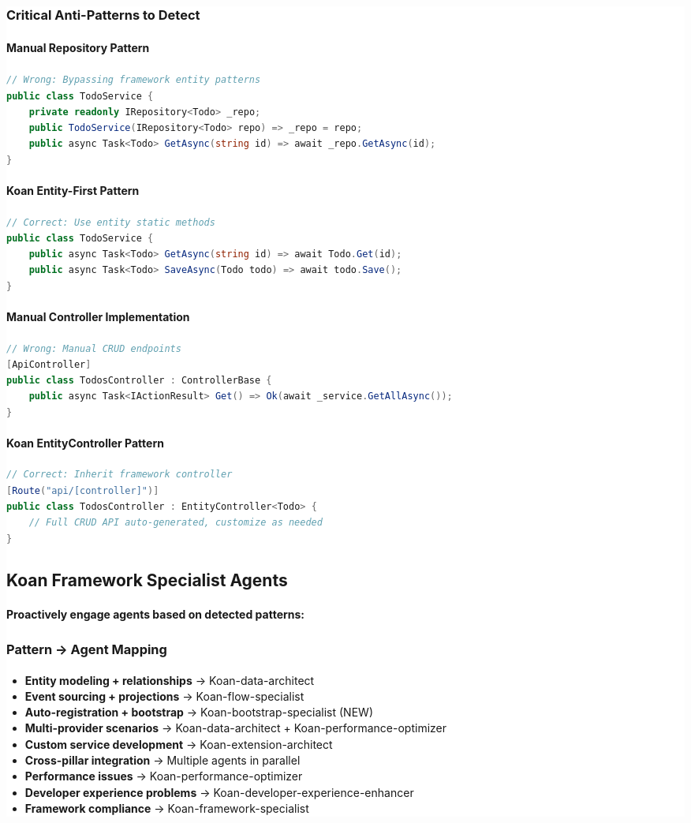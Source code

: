 ### Critical Anti-Patterns to Detect

#### Manual Repository Pattern
```csharp
// Wrong: Bypassing framework entity patterns
public class TodoService {
    private readonly IRepository<Todo> _repo;
    public TodoService(IRepository<Todo> repo) => _repo = repo;
    public async Task<Todo> GetAsync(string id) => await _repo.GetAsync(id);
}
```

#### Koan Entity-First Pattern
```csharp
// Correct: Use entity static methods
public class TodoService {
    public async Task<Todo> GetAsync(string id) => await Todo.Get(id);
    public async Task<Todo> SaveAsync(Todo todo) => await todo.Save();
}
```

#### Manual Controller Implementation
```csharp
// Wrong: Manual CRUD endpoints
[ApiController]
public class TodosController : ControllerBase {
    public async Task<IActionResult> Get() => Ok(await _service.GetAllAsync());
}
```

#### Koan EntityController Pattern
```csharp
// Correct: Inherit framework controller
[Route("api/[controller]")]
public class TodosController : EntityController<Todo> {
    // Full CRUD API auto-generated, customize as needed
}
```

## Koan Framework Specialist Agents

**Proactively engage agents based on detected patterns:**

### Pattern → Agent Mapping
- **Entity modeling + relationships** → Koan-data-architect
- **Event sourcing + projections** → Koan-flow-specialist
- **Auto-registration + bootstrap** → Koan-bootstrap-specialist (NEW)
- **Multi-provider scenarios** → Koan-data-architect + Koan-performance-optimizer
- **Custom service development** → Koan-extension-architect
- **Cross-pillar integration** → Multiple agents in parallel
- **Performance issues** → Koan-performance-optimizer
- **Developer experience problems** → Koan-developer-experience-enhancer
- **Framework compliance** → Koan-framework-specialist
